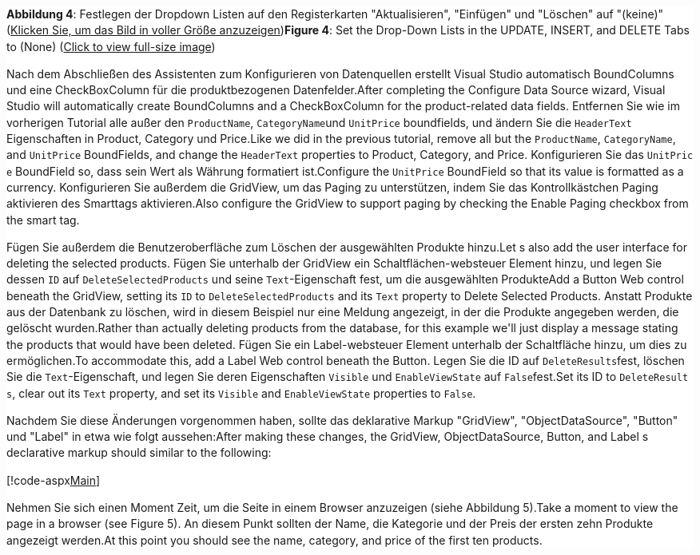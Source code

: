 <span data-ttu-id="df33d-130">**Abbildung 4**: Festlegen der Dropdown Listen auf den Registerkarten "Aktualisieren", "Einfügen" und "Löschen" auf "(keine)" ([Klicken Sie, um das Bild in voller Größe anzuzeigen](adding-a-gridview-column-of-checkboxes-vb/_static/image8.png))</span><span class="sxs-lookup"><span data-stu-id="df33d-130">**Figure 4**: Set the Drop-Down Lists in the UPDATE, INSERT, and DELETE Tabs to (None) ([Click to view full-size image](adding-a-gridview-column-of-checkboxes-vb/_static/image8.png))</span></span>

<span data-ttu-id="df33d-131">Nach dem Abschließen des Assistenten zum Konfigurieren von Datenquellen erstellt Visual Studio automatisch BoundColumns und eine CheckBoxColumn für die produktbezogenen Datenfelder.</span><span class="sxs-lookup"><span data-stu-id="df33d-131">After completing the Configure Data Source wizard, Visual Studio will automatically create BoundColumns and a CheckBoxColumn for the product-related data fields.</span></span> <span data-ttu-id="df33d-132">Entfernen Sie wie im vorherigen Tutorial alle außer den `ProductName`, `CategoryName`und `UnitPrice` boundfields, und ändern Sie die `HeaderText` Eigenschaften in Product, Category und Price.</span><span class="sxs-lookup"><span data-stu-id="df33d-132">Like we did in the previous tutorial, remove all but the `ProductName`, `CategoryName`, and `UnitPrice` BoundFields, and change the `HeaderText` properties to Product, Category, and Price.</span></span> <span data-ttu-id="df33d-133">Konfigurieren Sie das `UnitPrice` BoundField so, dass sein Wert als Währung formatiert ist.</span><span class="sxs-lookup"><span data-stu-id="df33d-133">Configure the `UnitPrice` BoundField so that its value is formatted as a currency.</span></span> <span data-ttu-id="df33d-134">Konfigurieren Sie außerdem die GridView, um das Paging zu unterstützen, indem Sie das Kontrollkästchen Paging aktivieren des Smarttags aktivieren.</span><span class="sxs-lookup"><span data-stu-id="df33d-134">Also configure the GridView to support paging by checking the Enable Paging checkbox from the smart tag.</span></span>

<span data-ttu-id="df33d-135">Fügen Sie außerdem die Benutzeroberfläche zum Löschen der ausgewählten Produkte hinzu.</span><span class="sxs-lookup"><span data-stu-id="df33d-135">Let s also add the user interface for deleting the selected products.</span></span> <span data-ttu-id="df33d-136">Fügen Sie unterhalb der GridView ein Schaltflächen-websteuer Element hinzu, und legen Sie dessen `ID` auf `DeleteSelectedProducts` und seine `Text`-Eigenschaft fest, um die ausgewählten Produkte</span><span class="sxs-lookup"><span data-stu-id="df33d-136">Add a Button Web control beneath the GridView, setting its `ID` to `DeleteSelectedProducts` and its `Text` property to Delete Selected Products.</span></span> <span data-ttu-id="df33d-137">Anstatt Produkte aus der Datenbank zu löschen, wird in diesem Beispiel nur eine Meldung angezeigt, in der die Produkte angegeben werden, die gelöscht wurden.</span><span class="sxs-lookup"><span data-stu-id="df33d-137">Rather than actually deleting products from the database, for this example we'll just display a message stating the products that would have been deleted.</span></span> <span data-ttu-id="df33d-138">Fügen Sie ein Label-websteuer Element unterhalb der Schaltfläche hinzu, um dies zu ermöglichen.</span><span class="sxs-lookup"><span data-stu-id="df33d-138">To accommodate this, add a Label Web control beneath the Button.</span></span> <span data-ttu-id="df33d-139">Legen Sie die ID auf `DeleteResults`fest, löschen Sie die `Text`-Eigenschaft, und legen Sie deren Eigenschaften `Visible` und `EnableViewState` auf `False`fest.</span><span class="sxs-lookup"><span data-stu-id="df33d-139">Set its ID to `DeleteResults`, clear out its `Text` property, and set its `Visible` and `EnableViewState` properties to `False`.</span></span>

<span data-ttu-id="df33d-140">Nachdem Sie diese Änderungen vorgenommen haben, sollte das deklarative Markup "GridView", "ObjectDataSource", "Button" und "Label" in etwa wie folgt aussehen:</span><span class="sxs-lookup"><span data-stu-id="df33d-140">After making these changes, the GridView, ObjectDataSource, Button, and Label s declarative markup should similar to the following:</span></span>

[!code-aspx[Main](adding-a-gridview-column-of-checkboxes-vb/samples/sample1.aspx)]

<span data-ttu-id="df33d-141">Nehmen Sie sich einen Moment Zeit, um die Seite in einem Browser anzuzeigen (siehe Abbildung 5).</span><span class="sxs-lookup"><span data-stu-id="df33d-141">Take a moment to view the page in a browser (see Figure 5).</span></span> <span data-ttu-id="df33d-142">An diesem Punkt sollten der Name, die Kategorie und der Preis der ersten zehn Produkte angezeigt werden.</span><span class="sxs-lookup"><span data-stu-id="df33d-142">At this point you should see the name, category, and price of the first ten products.</span></span>
